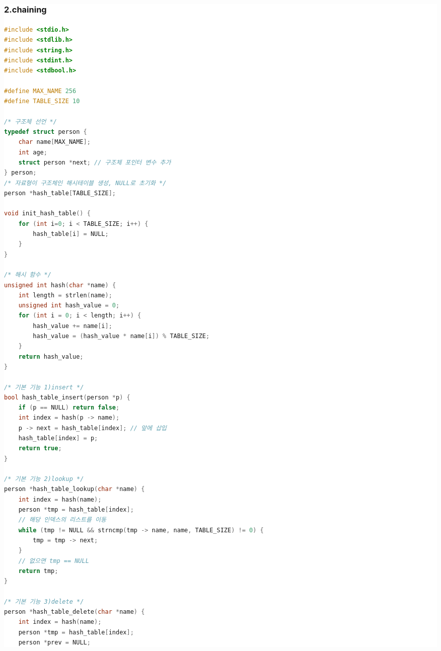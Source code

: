 ### 2.chaining
```cpp
#include <stdio.h>
#include <stdlib.h>
#include <string.h>
#include <stdint.h>
#include <stdbool.h>

#define MAX_NAME 256
#define TABLE_SIZE 10

/* 구조체 선언 */
typedef struct person {
    char name[MAX_NAME];
    int age;
    struct person *next; // 구조체 포인터 변수 추가
} person;
/* 자료형이 구조체인 해시테이블 생성, NULL로 초기화 */
person *hash_table[TABLE_SIZE];

void init_hash_table() {
    for (int i=0; i < TABLE_SIZE; i++) {
        hash_table[i] = NULL;
    }
}

/* 해시 함수 */
unsigned int hash(char *name) {
    int length = strlen(name);
    unsigned int hash_value = 0;
    for (int i = 0; i < length; i++) {
        hash_value += name[i];
        hash_value = (hash_value * name[i]) % TABLE_SIZE;
    }
    return hash_value;
}

/* 기본 기능 1)insert */
bool hash_table_insert(person *p) {
    if (p == NULL) return false;
    int index = hash(p -> name);
    p -> next = hash_table[index]; // 앞에 삽입
    hash_table[index] = p;
    return true;
}

/* 기본 기능 2)lookup */
person *hash_table_lookup(char *name) {
    int index = hash(name);
    person *tmp = hash_table[index];
    // 해당 인덱스의 리스트를 이동
    while (tmp != NULL && strncmp(tmp -> name, name, TABLE_SIZE) != 0) {
        tmp = tmp -> next;
    }
    // 없으면 tmp == NULL
    return tmp;
}

/* 기본 기능 3)delete */
person *hash_table_delete(char *name) {
    int index = hash(name);
    person *tmp = hash_table[index];
    person *prev = NULL;
```